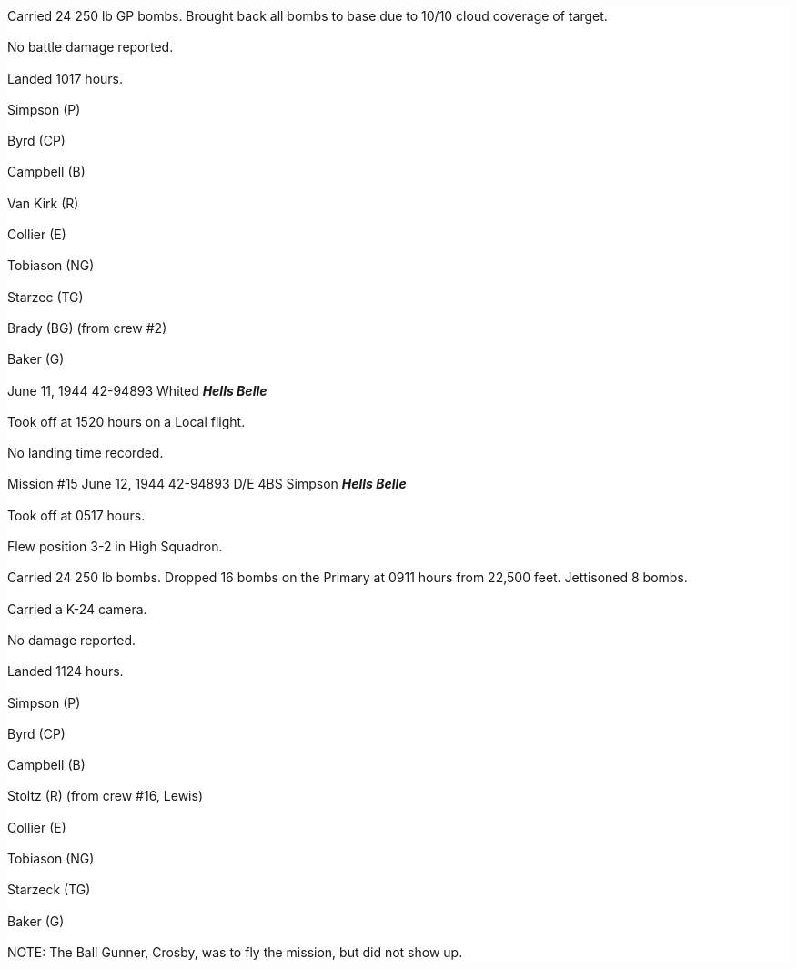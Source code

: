 Carried 24 250 lb GP bombs. Brought back all bombs to base
due to 10/10 cloud coverage of target.

No battle damage reported.

Landed 1017 hours.

Simpson (P)

Byrd (CP)

Campbell (B)

Van Kirk (R)

Collier (E)

Tobiason (NG)

Starzec (TG)

Brady (BG) (from crew #2)

Baker (G)

June 11, 1944 42-94893 Whited ***Hells Belle***

Took off at 1520 hours on a Local flight.

No landing time recorded.

Mission #15 June 12, 1944 42-94893 D/E 4BS Simpson ***Hells
Belle***

Took off at 0517 hours.

Flew position 3-2 in High Squadron.

Carried 24 250 lb bombs. Dropped 16 bombs on the Primary at 0911
hours from 22,500 feet. Jettisoned 8 bombs.

Carried a K-24 camera.

No damage reported.

Landed 1124 hours.

Simpson (P)

Byrd (CP)

Campbell (B)

Stoltz (R) (from
crew #16, Lewis)

Collier (E)

Tobiason (NG)

Starzeck (TG)

Baker (G)

NOTE: The Ball Gunner, Crosby, was to fly the mission, but
did not show up.
